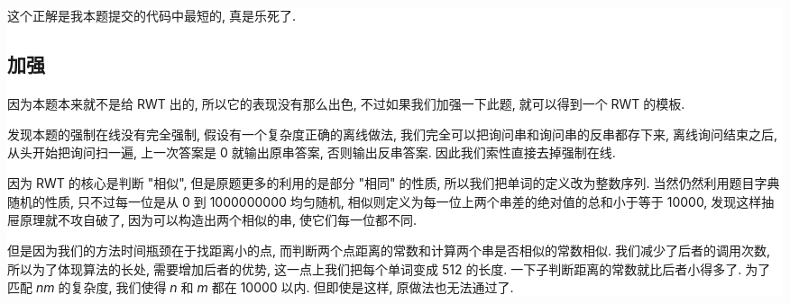 这个正解是我本题提交的代码中最短的, 真是乐死了.

## 加强

因为本题本来就不是给 RWT 出的, 所以它的表现没有那么出色, 不过如果我们加强一下此题, 就可以得到一个 RWT 的模板.

发现本题的强制在线没有完全强制, 假设有一个复杂度正确的离线做法, 我们完全可以把询问串和询问串的反串都存下来, 离线询问结束之后, 从头开始把询问扫一遍, 上一次答案是 $0$ 就输出原串答案, 否则输出反串答案. 因此我们索性直接去掉强制在线.

因为 RWT 的核心是判断 "相似", 但是原题更多的利用的是部分 "相同" 的性质, 所以我们把单词的定义改为整数序列. 当然仍然利用题目字典随机的性质, 只不过每一位是从 $0$ 到 $1000000000$ 均匀随机, 相似则定义为每一位上两个串差的绝对值的总和小于等于 $10000$, 发现这样抽屉原理就不攻自破了, 因为可以构造出两个相似的串, 使它们每一位都不同.

但是因为我们的方法时间瓶颈在于找距离小的点, 而判断两个点距离的常数和计算两个串是否相似的常数相似. 我们减少了后者的调用次数, 所以为了体现算法的长处, 需要增加后者的优势, 这一点上我们把每个单词变成 $512$ 的长度. 一下子判断距离的常数就比后者小得多了. 为了匹配 $nm$ 的复杂度, 我们使得 $n$ 和 $m$ 都在 $10000$ 以内. 但即使是这样, 原做法也无法通过了.